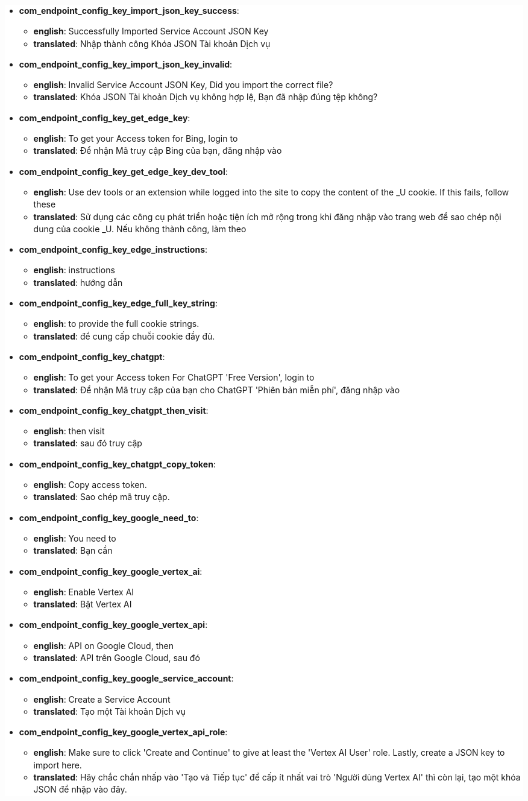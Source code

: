 - **com_endpoint_config_key_import_json_key_success**:
  - **english**: Successfully Imported Service Account JSON Key
  - **translated**: Nhập thành công Khóa JSON Tài khoản Dịch vụ

- **com_endpoint_config_key_import_json_key_invalid**:
  - **english**: Invalid Service Account JSON Key, Did you import the correct file?
  - **translated**: Khóa JSON Tài khoản Dịch vụ không hợp lệ, Bạn đã nhập đúng tệp không?

- **com_endpoint_config_key_get_edge_key**:
  - **english**: To get your Access token for Bing, login to
  - **translated**: Để nhận Mã truy cập Bing của bạn, đăng nhập vào

- **com_endpoint_config_key_get_edge_key_dev_tool**:
  - **english**: Use dev tools or an extension while logged into the site to copy the content of the _U cookie. If this fails, follow these
  - **translated**: Sử dụng các công cụ phát triển hoặc tiện ích mở rộng trong khi đăng nhập vào trang web để sao chép nội dung của cookie _U. Nếu không thành công, làm theo

- **com_endpoint_config_key_edge_instructions**:
  - **english**: instructions
  - **translated**: hướng dẫn

- **com_endpoint_config_key_edge_full_key_string**:
  - **english**: to provide the full cookie strings.
  - **translated**: để cung cấp chuỗi cookie đầy đủ.

- **com_endpoint_config_key_chatgpt**:
  - **english**: To get your Access token For ChatGPT 'Free Version', login to
  - **translated**: Để nhận Mã truy cập của bạn cho ChatGPT 'Phiên bản miễn phí', đăng nhập vào

- **com_endpoint_config_key_chatgpt_then_visit**:
  - **english**: then visit
  - **translated**: sau đó truy cập

- **com_endpoint_config_key_chatgpt_copy_token**:
  - **english**: Copy access token.
  - **translated**: Sao chép mã truy cập.

- **com_endpoint_config_key_google_need_to**:
  - **english**: You need to
  - **translated**: Bạn cần

- **com_endpoint_config_key_google_vertex_ai**:
  - **english**: Enable Vertex AI
  - **translated**: Bật Vertex AI

- **com_endpoint_config_key_google_vertex_api**:
  - **english**: API on Google Cloud, then
  - **translated**: API trên Google Cloud, sau đó

- **com_endpoint_config_key_google_service_account**:
  - **english**: Create a Service Account
  - **translated**: Tạo một Tài khoản Dịch vụ

- **com_endpoint_config_key_google_vertex_api_role**:
  - **english**: Make sure to click 'Create and Continue' to give at least the 'Vertex AI User' role. Lastly, create a JSON key to import here.
  - **translated**: Hãy chắc chắn nhấp vào 'Tạo và Tiếp tục' để cấp ít nhất vai trò 'Người dùng Vertex AI' thì còn lại, tạo một khóa JSON để nhập vào đây.
